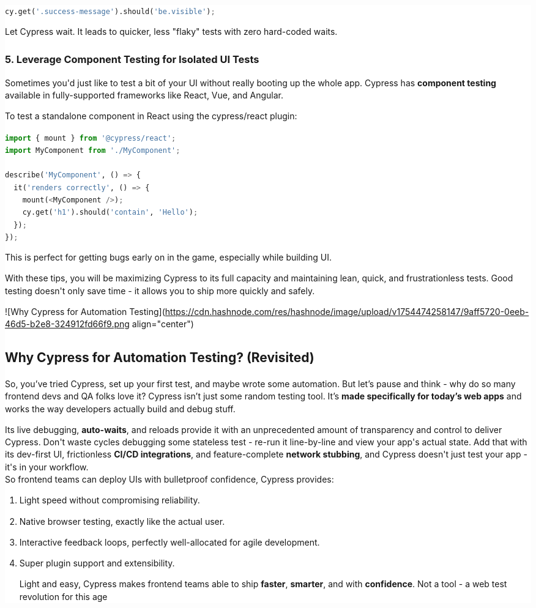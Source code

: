 ```python
cy.get('.success-message').should('be.visible');
```

Let Cypress wait. It leads to quicker, less "flaky" tests with zero hard-coded waits.

### 5\. Leverage Component Testing for Isolated UI Tests

Sometimes you'd just like to test a bit of your UI without really booting up the whole app. Cypress has **component testing** available in fully-supported frameworks like React, Vue, and Angular.

To test a standalone component in React using the cypress/react plugin:

```python
import { mount } from '@cypress/react';
import MyComponent from './MyComponent';

describe('MyComponent', () => {
  it('renders correctly', () => {
    mount(<MyComponent />);
    cy.get('h1').should('contain', 'Hello');
  });
});
```

This is perfect for getting bugs early on in the game, especially while building UI.

With these tips, you will be maximizing Cypress to its full capacity and maintaining lean, quick, and frustrationless tests. Good testing doesn't only save time - it allows you to ship more quickly and safely.

![Why Cypress for Automation Testing](https://cdn.hashnode.com/res/hashnode/image/upload/v1754474258147/9aff5720-0eeb-46d5-b2e8-324912fd66f9.png align="center")

## Why Cypress for Automation Testing? (Revisited)

So, you’ve tried Cypress, set up your first test, and maybe wrote some automation. But let’s pause and think - why do so many frontend devs and QA folks love it? Cypress isn’t just some random testing tool. It’s **made specifically for today’s web apps** and works the way developers actually build and debug stuff.

Its live debugging, **auto-waits**, and reloads provide it with an unprecedented amount of transparency and control to deliver Cypress. Don't waste cycles debugging some stateless test - re-run it line-by-line and view your app's actual state. Add that with its dev-first UI, frictionless **CI/CD integrations**, and feature-complete **network stubbing**, and Cypress doesn't just test your app - it's in your workflow.  
So frontend teams can deploy UIs with bulletproof confidence, Cypress provides:

1. Light speed without compromising reliability.
    
2. Native browser testing, exactly like the actual user.
    
3. Interactive feedback loops, perfectly well-allocated for agile development.
    
4. Super plugin support and extensibility.
    
    Light and easy, Cypress makes frontend teams able to ship **faster**, **smarter**, and with **confidence**. Not a tool - a web test revolution for this age
    